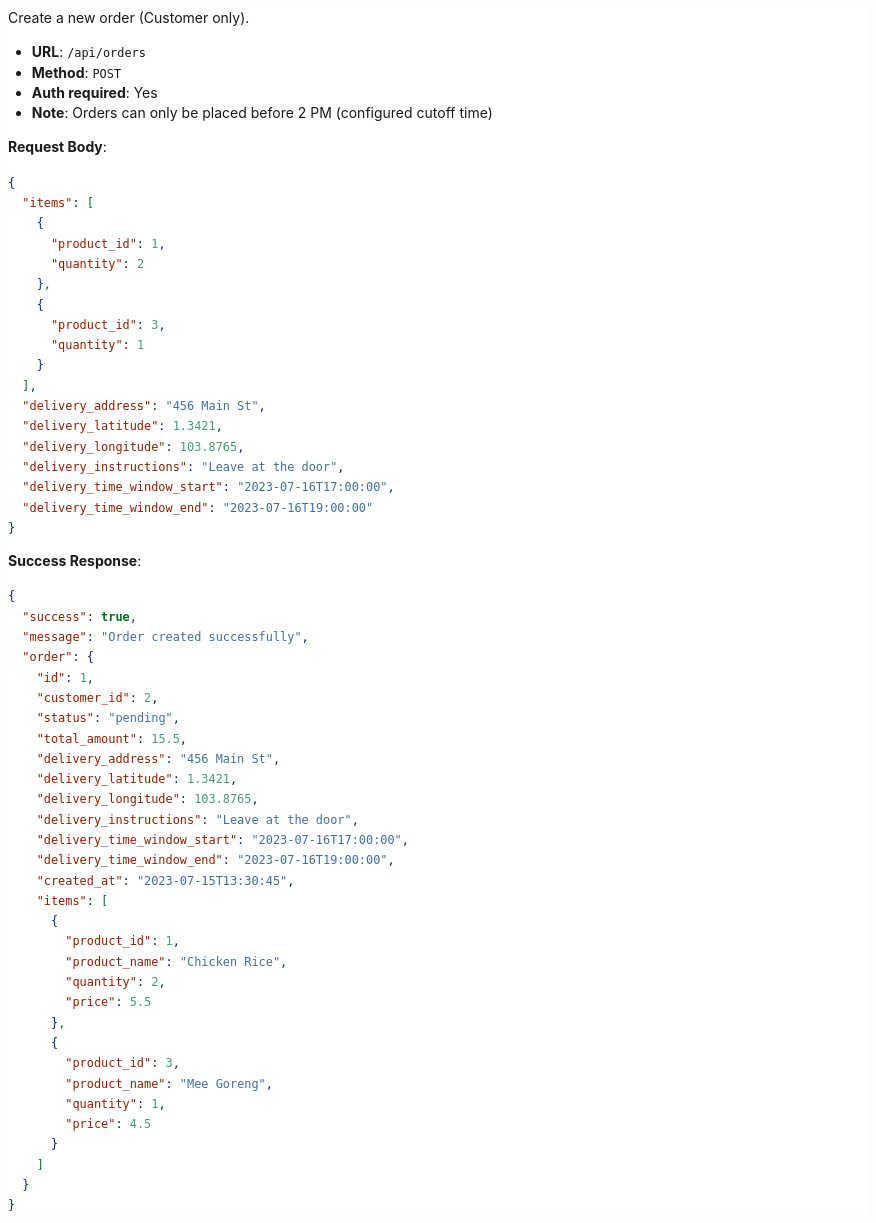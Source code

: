 Create a new order (Customer only).

- **URL**: `/api/orders`
- **Method**: `POST`
- **Auth required**: Yes
- **Note**: Orders can only be placed before 2 PM (configured cutoff time)

**Request Body**:

```json
{
  "items": [
    {
      "product_id": 1,
      "quantity": 2
    },
    {
      "product_id": 3,
      "quantity": 1
    }
  ],
  "delivery_address": "456 Main St",
  "delivery_latitude": 1.3421,
  "delivery_longitude": 103.8765,
  "delivery_instructions": "Leave at the door",
  "delivery_time_window_start": "2023-07-16T17:00:00",
  "delivery_time_window_end": "2023-07-16T19:00:00"
}
```

**Success Response**:

```json
{
  "success": true,
  "message": "Order created successfully",
  "order": {
    "id": 1,
    "customer_id": 2,
    "status": "pending",
    "total_amount": 15.5,
    "delivery_address": "456 Main St",
    "delivery_latitude": 1.3421,
    "delivery_longitude": 103.8765,
    "delivery_instructions": "Leave at the door",
    "delivery_time_window_start": "2023-07-16T17:00:00",
    "delivery_time_window_end": "2023-07-16T19:00:00",
    "created_at": "2023-07-15T13:30:45",
    "items": [
      {
        "product_id": 1,
        "product_name": "Chicken Rice",
        "quantity": 2,
        "price": 5.5
      },
      {
        "product_id": 3,
        "product_name": "Mee Goreng",
        "quantity": 1,
        "price": 4.5
      }
    ]
  }
}
```
